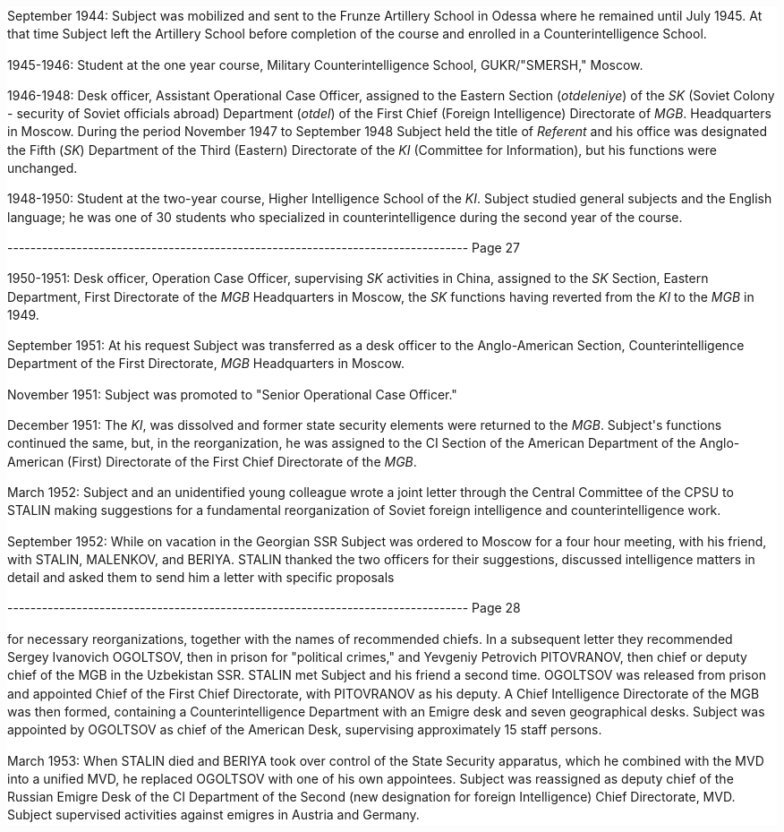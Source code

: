 September 1944: Subject was mobilized and sent to the Frunze Artillery School in Odessa where he remained until July 1945. At that time Subject left the Artillery School before completion of the course and enrolled in a Counterintelligence School.

1945-1946: Student at the one year course, Military Counterintelligence School, GUKR/"SMERSH," Moscow.

1946-1948: Desk officer, Assistant Operational Case Officer, assigned to the Eastern Section (*otdeleniye*) of the *SK* (Soviet Colony - security of Soviet officials abroad) Department (*otdel*) of the First Chief (Foreign Intelligence) Directorate of *MGB*. Headquarters in Moscow. During the period November 1947 to September 1948 Subject held the title of *Referent* and his office was designated the Fifth (*SK*) Department of the Third (Eastern) Directorate of the *KI* (Committee for Information), but his functions were unchanged.

1948-1950: Student at the two-year course, Higher Intelligence School of the *KI*. Subject studied general subjects and the English language; he was one of 30 students who specialized in counterintelligence during the second year of the course.


-------------------------------------------------------------------------------- Page 27

1950-1951: Desk officer, Operation Case Officer, supervising *SK* activities in China, assigned to the *SK* Section, Eastern Department, First Directorate of the *MGB* Headquarters in Moscow, the *SK* functions having reverted from the *KI* to the *MGB* in 1949.

September 1951: At his request Subject was transferred as a desk officer to the Anglo-American Section, Counterintelligence Department of the First Directorate, *MGB* Headquarters in Moscow.

November 1951: Subject was promoted to "Senior Operational Case Officer."

December 1951: The *KI*, was dissolved and former state security elements were returned to the *MGB*. Subject's functions continued the same, but, in the reorganization, he was assigned to the CI Section of the American Department of the Anglo-American (First) Directorate of the First Chief Directorate of the *MGB*.

March 1952: Subject and an unidentified young colleague wrote a joint letter through the Central Committee of the CPSU to STALIN making suggestions for a fundamental reorganization of Soviet foreign intelligence and counterintelligence work.

September 1952: While on vacation in the Georgian SSR Subject was ordered to Moscow for a four hour meeting, with his friend, with STALIN, MALENKOV, and BERIYA. STALIN thanked the two officers for their suggestions, discussed intelligence matters in detail and asked them to send him a letter with specific proposals


-------------------------------------------------------------------------------- Page 28

for necessary reorganizations, together with the names of recommended chiefs. In a subsequent letter they recommended Sergey Ivanovich OGOLTSOV, then in prison for "political crimes," and Yevgeniy Petrovich PITOVRANOV, then chief or deputy chief of the MGB in the Uzbekistan SSR. STALIN met Subject and his friend a second time. OGOLTSOV was released from prison and appointed Chief of the First Chief Directorate, with PITOVRANOV as his deputy. A Chief Intelligence Directorate of the MGB was then formed, containing a Counterintelligence Department with an Emigre desk and seven geographical desks. Subject was appointed by OGOLTSOV as chief of the American Desk, supervising approximately 15 staff persons.

March 1953: When STALIN died and BERIYA took over control of the State Security apparatus, which he combined with the MVD into a unified MVD, he replaced OGOLTSOV with one of his own appointees. Subject was reassigned as deputy chief of the Russian Emigre Desk of the CI Department of the Second (new designation for foreign Intelligence) Chief Directorate, MVD. Subject supervised activities against emigres in Austria and Germany.
